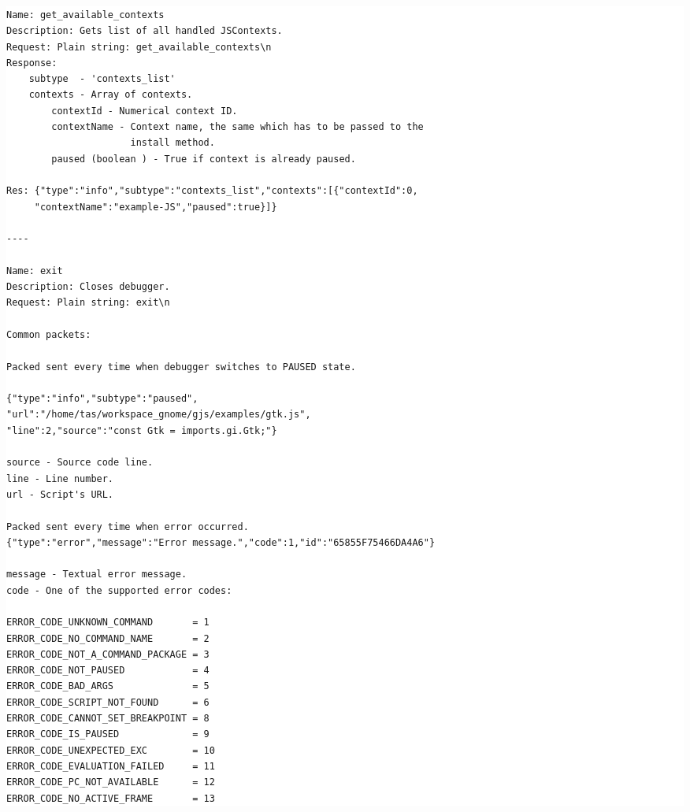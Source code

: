     Name: get_available_contexts
    Description: Gets list of all handled JSContexts.
    Request: Plain string: get_available_contexts\n
    Response:
        subtype  - 'contexts_list'
        contexts - Array of contexts.
            contextId - Numerical context ID.
            contextName - Context name, the same which has to be passed to the
                          install method.
            paused (boolean ) - True if context is already paused.
    
    Res: {"type":"info","subtype":"contexts_list","contexts":[{"contextId":0,
         "contextName":"example-JS","paused":true}]} 
    
    ----
    
    Name: exit
    Description: Closes debugger.
    Request: Plain string: exit\n
    
    Common packets:
    
    Packed sent every time when debugger switches to PAUSED state.
    
    {"type":"info","subtype":"paused",
    "url":"/home/tas/workspace_gnome/gjs/examples/gtk.js",
    "line":2,"source":"const Gtk = imports.gi.Gtk;"}
    
    source - Source code line.
    line - Line number.
    url - Script's URL.
    
    Packed sent every time when error occurred.
    {"type":"error","message":"Error message.","code":1,"id":"65855F75466DA4A6"}
    
    message - Textual error message.
    code - One of the supported error codes:
    
    ERROR_CODE_UNKNOWN_COMMAND       = 1
    ERROR_CODE_NO_COMMAND_NAME       = 2
    ERROR_CODE_NOT_A_COMMAND_PACKAGE = 3
    ERROR_CODE_NOT_PAUSED            = 4
    ERROR_CODE_BAD_ARGS              = 5
    ERROR_CODE_SCRIPT_NOT_FOUND      = 6
    ERROR_CODE_CANNOT_SET_BREAKPOINT = 8
    ERROR_CODE_IS_PAUSED             = 9
    ERROR_CODE_UNEXPECTED_EXC        = 10
    ERROR_CODE_EVALUATION_FAILED     = 11
    ERROR_CODE_PC_NOT_AVAILABLE      = 12
    ERROR_CODE_NO_ACTIVE_FRAME       = 13
